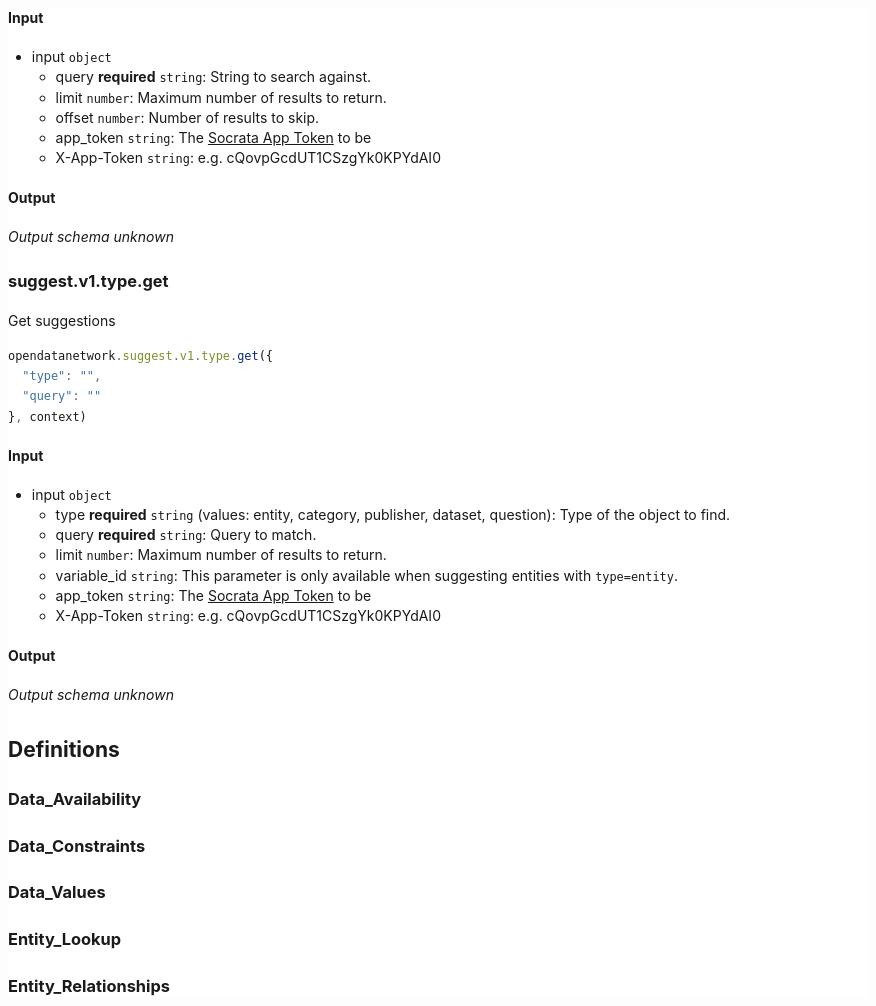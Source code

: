 #### Input
* input `object`
  * query **required** `string`: String to search against.
  * limit `number`: Maximum number of results to return.
  * offset `number`: Number of results to skip.
  * app_token `string`: The [Socrata App Token](https://dev.socrata.com/docs/app-tokens.html) to be
  * X-App-Token `string`: e.g. cQovpGcdUT1CSzgYk0KPYdAI0

#### Output
*Output schema unknown*

### suggest.v1.type.get
Get suggestions


```js
opendatanetwork.suggest.v1.type.get({
  "type": "",
  "query": ""
}, context)
```

#### Input
* input `object`
  * type **required** `string` (values: entity, category, publisher, dataset, question): Type of the object to find.
  * query **required** `string`: Query to match.
  * limit `number`: Maximum number of results to return.
  * variable_id `string`: This parameter is only available when suggesting entities with `type=entity`.
  * app_token `string`: The [Socrata App Token](https://dev.socrata.com/docs/app-tokens.html) to be
  * X-App-Token `string`: e.g. cQovpGcdUT1CSzgYk0KPYdAI0

#### Output
*Output schema unknown*



## Definitions

### Data_Availability


### Data_Constraints


### Data_Values


### Entity_Lookup


### Entity_Relationships
